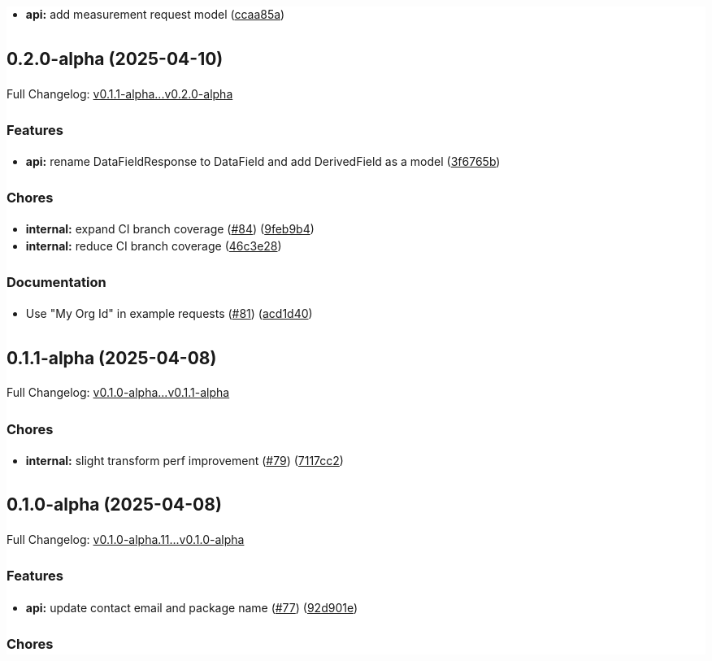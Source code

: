 * **api:** add measurement request model ([ccaa85a](https://github.com/m3ter-com/m3ter-sdk-python/commit/ccaa85aafe2702dff827f90e494c001520887d60))

## 0.2.0-alpha (2025-04-10)

Full Changelog: [v0.1.1-alpha...v0.2.0-alpha](https://github.com/m3ter-com/m3ter-sdk-python/compare/v0.1.1-alpha...v0.2.0-alpha)

### Features

* **api:** rename DataFieldResponse to DataField and add DerivedField as a model ([3f6765b](https://github.com/m3ter-com/m3ter-sdk-python/commit/3f6765bf80ac31fa243ee5395221ba15172cfc03))


### Chores

* **internal:** expand CI branch coverage ([#84](https://github.com/m3ter-com/m3ter-sdk-python/issues/84)) ([9feb9b4](https://github.com/m3ter-com/m3ter-sdk-python/commit/9feb9b4041b67082ca5d13ade74ea3dc3027bd08))
* **internal:** reduce CI branch coverage ([46c3e28](https://github.com/m3ter-com/m3ter-sdk-python/commit/46c3e2889a2140b763c73873a86dd81d961c8e13))


### Documentation

* Use "My Org Id" in example requests ([#81](https://github.com/m3ter-com/m3ter-sdk-python/issues/81)) ([acd1d40](https://github.com/m3ter-com/m3ter-sdk-python/commit/acd1d4002f29041cd2518721d07200643fc7c004))

## 0.1.1-alpha (2025-04-08)

Full Changelog: [v0.1.0-alpha...v0.1.1-alpha](https://github.com/m3ter-com/m3ter-sdk-python/compare/v0.1.0-alpha...v0.1.1-alpha)

### Chores

* **internal:** slight transform perf improvement ([#79](https://github.com/m3ter-com/m3ter-sdk-python/issues/79)) ([7117cc2](https://github.com/m3ter-com/m3ter-sdk-python/commit/7117cc2f005922440da310e54ec5a032917c34d9))

## 0.1.0-alpha (2025-04-08)

Full Changelog: [v0.1.0-alpha.11...v0.1.0-alpha](https://github.com/m3ter-com/m3ter-sdk-python/compare/v0.1.0-alpha.11...v0.1.0-alpha)

### Features

* **api:** update contact email and package name ([#77](https://github.com/m3ter-com/m3ter-sdk-python/issues/77)) ([92d901e](https://github.com/m3ter-com/m3ter-sdk-python/commit/92d901ec6877ffd987d87bc766463d789e5e123e))


### Chores
